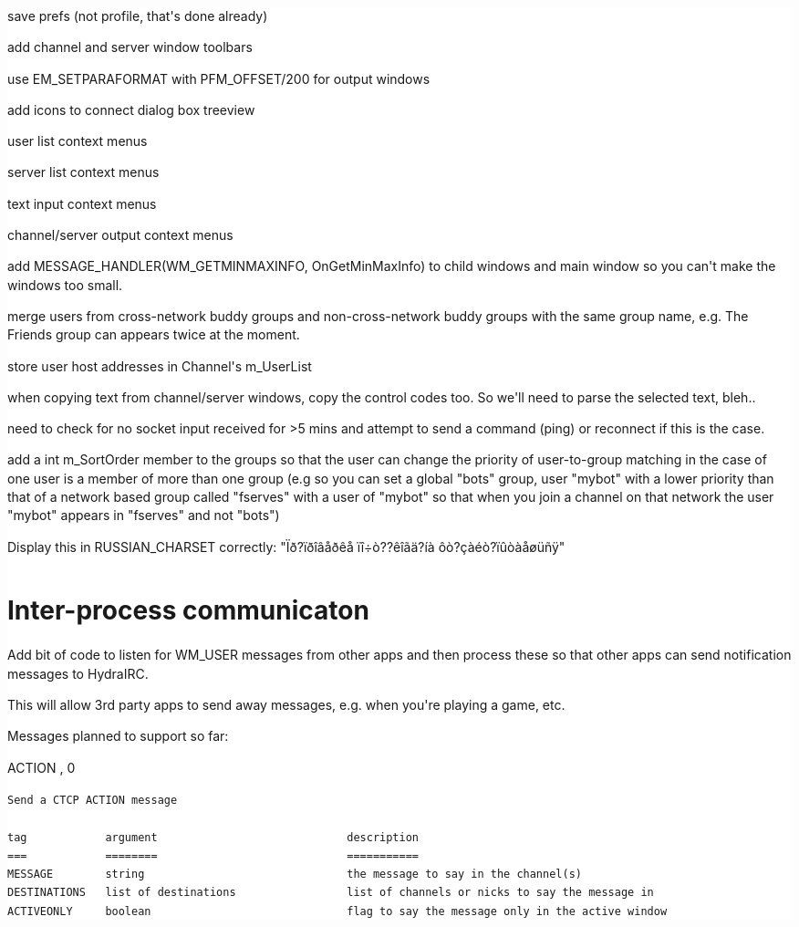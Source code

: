 save prefs (not profile, that's done already)

add channel and server window toolbars

use EM_SETPARAFORMAT with PFM_OFFSET/200 for output windows

add icons to connect dialog box treeview

user list context menus

server list context menus

text input context menus

channel/server output context menus

add MESSAGE_HANDLER(WM_GETMINMAXINFO, OnGetMinMaxInfo) to child windows
and main window so you can't make the windows too small.

merge users from cross-network buddy groups and non-cross-network buddy groups with the same
group name,  e.g. The Friends group can appears twice at the moment.

store user host addresses in Channel's m_UserList

when copying text from channel/server windows, copy the control codes too.   So we'll need
to parse the selected text, bleh..

need to check for no socket input received for >5 mins
and attempt to send a command (ping) or reconnect if this is the case.

add a int m_SortOrder member to the groups so that the user can change the priority of
user-to-group matching in the case of one user is a member of more than one group
(e.g so you can set a global "bots" group, user "mybot" with a lower priority than
that of a network based group called "fserves" with a user of "mybot" so that when
you join a channel on that network the user "mybot" appears in "fserves" and not
"bots")

Display this in RUSSIAN_CHARSET correctly: "Ïð?ïðîâåðêå ïî÷ò??êîãä?íà ôò?çàéò?ïûòàåøüñÿ"

Inter-process communicaton
==========================

Add bit of code to listen for WM_USER messages from other apps and then process these so that other apps
can send notification messages to HydraIRC.

This will allow 3rd party apps to send away messages, e.g. when you're playing a game, etc.

Messages planned to support so far:

  ACTION <taglist>, 0

    Send a CTCP ACTION message

    tag            argument                             description
    ===            ========                             ===========
    MESSAGE        string                               the message to say in the channel(s)
    DESTINATIONS   list of destinations                 list of channels or nicks to say the message in
    ACTIVEONLY     boolean                              flag to say the message only in the active window

